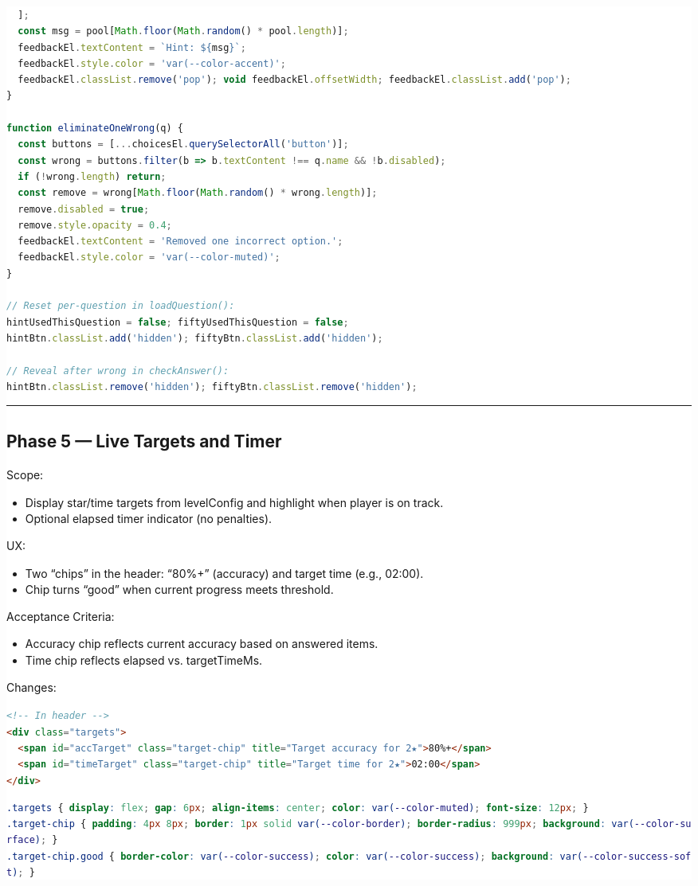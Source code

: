```js
  ];
  const msg = pool[Math.floor(Math.random() * pool.length)];
  feedbackEl.textContent = `Hint: ${msg}`;
  feedbackEl.style.color = 'var(--color-accent)';
  feedbackEl.classList.remove('pop'); void feedbackEl.offsetWidth; feedbackEl.classList.add('pop');
}

function eliminateOneWrong(q) {
  const buttons = [...choicesEl.querySelectorAll('button')];
  const wrong = buttons.filter(b => b.textContent !== q.name && !b.disabled);
  if (!wrong.length) return;
  const remove = wrong[Math.floor(Math.random() * wrong.length)];
  remove.disabled = true;
  remove.style.opacity = 0.4;
  feedbackEl.textContent = 'Removed one incorrect option.';
  feedbackEl.style.color = 'var(--color-muted)';
}

// Reset per-question in loadQuestion():
hintUsedThisQuestion = false; fiftyUsedThisQuestion = false;
hintBtn.classList.add('hidden'); fiftyBtn.classList.add('hidden');

// Reveal after wrong in checkAnswer():
hintBtn.classList.remove('hidden'); fiftyBtn.classList.remove('hidden');
```

---

## Phase 5 — Live Targets and Timer

Scope:
- Display star/time targets from levelConfig and highlight when player is on track.
- Optional elapsed timer indicator (no penalties).

UX:
- Two “chips” in the header: “80%+” (accuracy) and target time (e.g., 02:00).
- Chip turns “good” when current progress meets threshold.

Acceptance Criteria:
- Accuracy chip reflects current accuracy based on answered items.
- Time chip reflects elapsed vs. targetTimeMs.

Changes:
```html
<!-- In header -->
<div class="targets">
  <span id="accTarget" class="target-chip" title="Target accuracy for 2★">80%+</span>
  <span id="timeTarget" class="target-chip" title="Target time for 2★">02:00</span>
</div>
```

```css
.targets { display: flex; gap: 6px; align-items: center; color: var(--color-muted); font-size: 12px; }
.target-chip { padding: 4px 8px; border: 1px solid var(--color-border); border-radius: 999px; background: var(--color-surface); }
.target-chip.good { border-color: var(--color-success); color: var(--color-success); background: var(--color-success-soft); }
```
